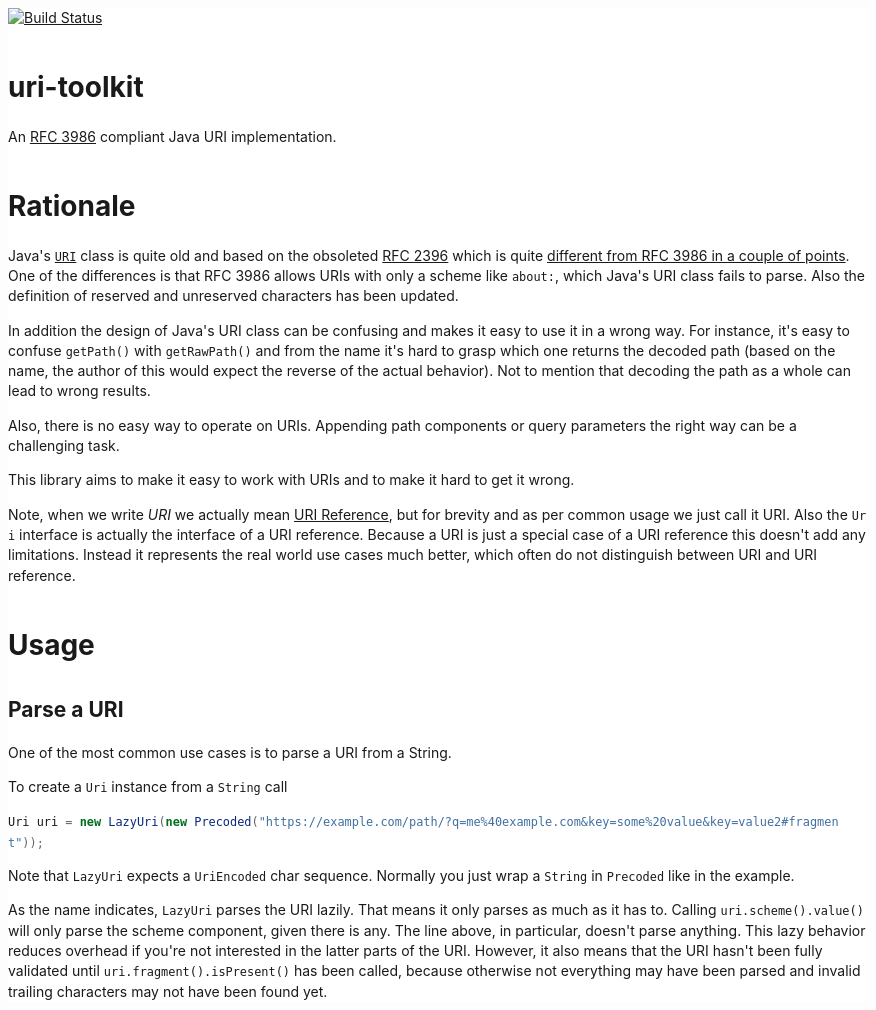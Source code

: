 [![Build Status](https://travis-ci.org/dmfs/uri-toolkit.svg?branch=master)](https://travis-ci.org/dmfs/uri-toolkit)

# uri-toolkit

An [RFC 3986](https://tools.ietf.org/html/rfc3986) compliant Java URI implementation.

# Rationale

Java's [`URI`](https://docs.oracle.com/javase/7/docs/api/java/net/URI.html) class is quite old
and based on the obsoleted [RFC 2396](https://tools.ietf.org/html/rfc2396) which is
quite [different from RFC 3986 in a couple of points](https://tools.ietf.org/html/rfc3986#appendix-D).
One of the differences is that RFC 3986 allows URIs with only a scheme like `about:`, which Java's URI
class fails to parse. Also the definition of reserved and unreserved characters has been updated.

In addition the design of Java's URI class can be confusing and makes it easy to use it in a wrong way.
For instance, it's easy to confuse `getPath()` with `getRawPath()` and from the name it's hard to grasp which one returns the decoded path
(based on the name, the author of this would expect the reverse of the actual behavior).
Not to mention that decoding the path as a whole can lead to wrong results.

Also, there is no easy way to operate on URIs.
Appending path components or query parameters the right way can be a challenging task.

This library aims to make it easy to work with URIs and to make it hard to get it wrong.

Note, when we write *URI* we actually mean [URI Reference](https://tools.ietf.org/html/rfc3986#section-4.1), but for brevity and as per common usage we just call
it URI. Also the `Uri` interface is actually the interface of a URI reference. Because a URI is just a special case of a URI reference this doesn't add any limitations.
Instead it represents the real world use cases much better, which often do not distinguish between URI and URI reference.

# Usage

## Parse a URI

One of the most common use cases is to parse a URI from a String.

To create a `Uri` instance from a `String` call
```java
Uri uri = new LazyUri(new Precoded("https://example.com/path/?q=me%40example.com&key=some%20value&key=value2#fragment"));
```
Note that `LazyUri` expects a `UriEncoded` char sequence. Normally you just wrap a `String` in `Precoded` like in the example.

As the name indicates, `LazyUri` parses the URI lazily. That means it only parses as much as it has to. Calling `uri.scheme().value()` will only parse the scheme component, given there is any.
The line above, in particular, doesn't parse anything. This lazy behavior reduces overhead if you're not interested in the latter parts of the URI.
However, it also means that the URI hasn't been fully validated until `uri.fragment().isPresent()` has been called, because
otherwise not everything may have been parsed and invalid trailing characters may not have been found yet.
